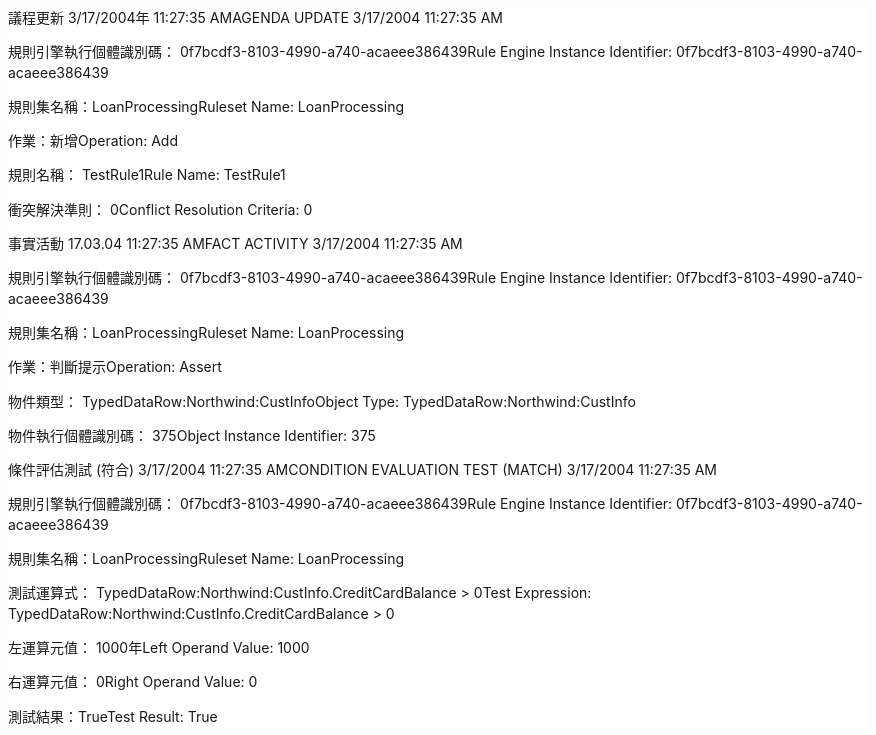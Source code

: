  <span data-ttu-id="93425-255">議程更新 3/17/2004年 11:27:35 AM</span><span class="sxs-lookup"><span data-stu-id="93425-255">AGENDA UPDATE 3/17/2004 11:27:35 AM</span></span>  
  
 <span data-ttu-id="93425-256">規則引擎執行個體識別碼： 0f7bcdf3-8103-4990-a740-acaeee386439</span><span class="sxs-lookup"><span data-stu-id="93425-256">Rule Engine Instance Identifier: 0f7bcdf3-8103-4990-a740-acaeee386439</span></span>  
  
 <span data-ttu-id="93425-257">規則集名稱：LoanProcessing</span><span class="sxs-lookup"><span data-stu-id="93425-257">Ruleset Name: LoanProcessing</span></span>  
  
 <span data-ttu-id="93425-258">作業：新增</span><span class="sxs-lookup"><span data-stu-id="93425-258">Operation: Add</span></span>  
  
 <span data-ttu-id="93425-259">規則名稱： TestRule1</span><span class="sxs-lookup"><span data-stu-id="93425-259">Rule Name: TestRule1</span></span>  
  
 <span data-ttu-id="93425-260">衝突解決準則： 0</span><span class="sxs-lookup"><span data-stu-id="93425-260">Conflict Resolution Criteria: 0</span></span>  
  
 <span data-ttu-id="93425-261">事實活動 17.03.04 11:27:35 AM</span><span class="sxs-lookup"><span data-stu-id="93425-261">FACT ACTIVITY 3/17/2004 11:27:35 AM</span></span>  
  
 <span data-ttu-id="93425-262">規則引擎執行個體識別碼： 0f7bcdf3-8103-4990-a740-acaeee386439</span><span class="sxs-lookup"><span data-stu-id="93425-262">Rule Engine Instance Identifier: 0f7bcdf3-8103-4990-a740-acaeee386439</span></span>  
  
 <span data-ttu-id="93425-263">規則集名稱：LoanProcessing</span><span class="sxs-lookup"><span data-stu-id="93425-263">Ruleset Name: LoanProcessing</span></span>  
  
 <span data-ttu-id="93425-264">作業：判斷提示</span><span class="sxs-lookup"><span data-stu-id="93425-264">Operation: Assert</span></span>  
  
 <span data-ttu-id="93425-265">物件類型： TypedDataRow:Northwind:CustInfo</span><span class="sxs-lookup"><span data-stu-id="93425-265">Object Type: TypedDataRow:Northwind:CustInfo</span></span>  
  
 <span data-ttu-id="93425-266">物件執行個體識別碼： 375</span><span class="sxs-lookup"><span data-stu-id="93425-266">Object Instance Identifier: 375</span></span>  
  
 <span data-ttu-id="93425-267">條件評估測試 (符合) 3/17/2004 11:27:35 AM</span><span class="sxs-lookup"><span data-stu-id="93425-267">CONDITION EVALUATION TEST (MATCH) 3/17/2004 11:27:35 AM</span></span>  
  
 <span data-ttu-id="93425-268">規則引擎執行個體識別碼： 0f7bcdf3-8103-4990-a740-acaeee386439</span><span class="sxs-lookup"><span data-stu-id="93425-268">Rule Engine Instance Identifier: 0f7bcdf3-8103-4990-a740-acaeee386439</span></span>  
  
 <span data-ttu-id="93425-269">規則集名稱：LoanProcessing</span><span class="sxs-lookup"><span data-stu-id="93425-269">Ruleset Name: LoanProcessing</span></span>  
  
 <span data-ttu-id="93425-270">測試運算式： TypedDataRow:Northwind:CustInfo.CreditCardBalance > 0</span><span class="sxs-lookup"><span data-stu-id="93425-270">Test Expression: TypedDataRow:Northwind:CustInfo.CreditCardBalance > 0</span></span>  
  
 <span data-ttu-id="93425-271">左運算元值： 1000年</span><span class="sxs-lookup"><span data-stu-id="93425-271">Left Operand Value: 1000</span></span>  
  
 <span data-ttu-id="93425-272">右運算元值： 0</span><span class="sxs-lookup"><span data-stu-id="93425-272">Right Operand Value: 0</span></span>  
  
 <span data-ttu-id="93425-273">測試結果：True</span><span class="sxs-lookup"><span data-stu-id="93425-273">Test Result: True</span></span>  
  